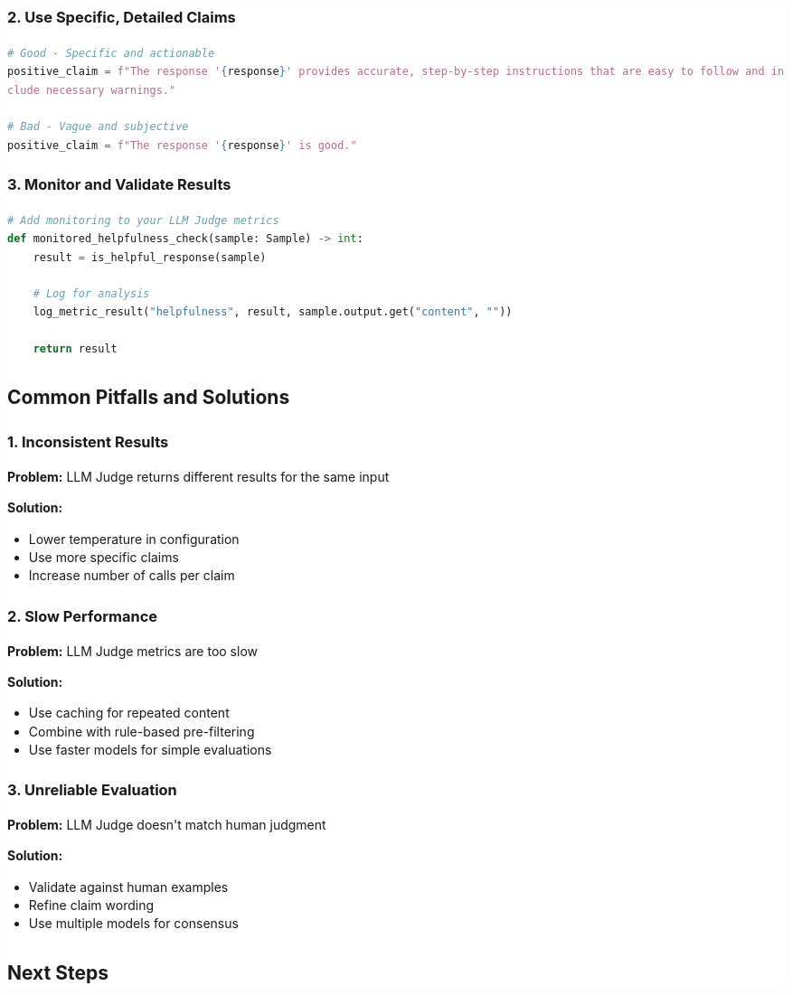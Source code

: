 ### 2. Use Specific, Detailed Claims

```python
# Good - Specific and actionable
positive_claim = f"The response '{response}' provides accurate, step-by-step instructions that are easy to follow and include necessary warnings."

# Bad - Vague and subjective
positive_claim = f"The response '{response}' is good."
```

### 3. Monitor and Validate Results

```python
# Add monitoring to your LLM Judge metrics
def monitored_helpfulness_check(sample: Sample) -> int:
    result = is_helpful_response(sample)
    
    # Log for analysis
    log_metric_result("helpfulness", result, sample.output.get("content", ""))
    
    return result
```

## Common Pitfalls and Solutions

### 1. Inconsistent Results

**Problem:** LLM Judge returns different results for the same input

**Solution:** 
- Lower temperature in configuration
- Use more specific claims
- Increase number of calls per claim

### 2. Slow Performance

**Problem:** LLM Judge metrics are too slow

**Solution:**
- Use caching for repeated content
- Combine with rule-based pre-filtering
- Use faster models for simple evaluations

### 3. Unreliable Evaluation

**Problem:** LLM Judge doesn't match human judgment

**Solution:**
- Validate against human examples
- Refine claim wording
- Use multiple models for consensus

## Next Steps

